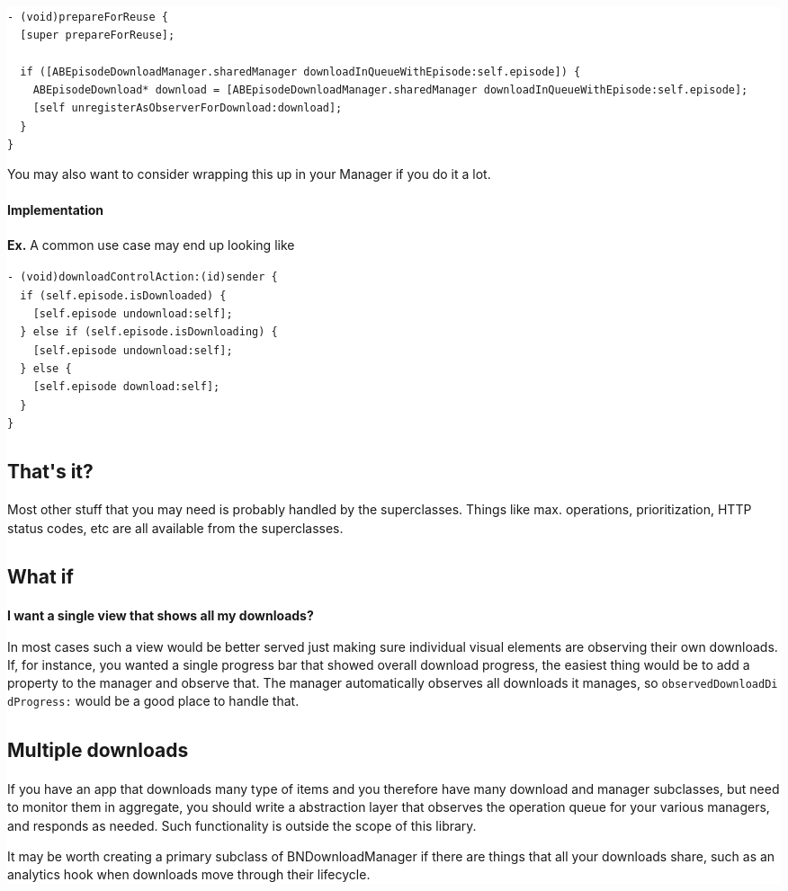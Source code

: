 	- (void)prepareForReuse {
	  [super prepareForReuse];
	  
	  if ([ABEpisodeDownloadManager.sharedManager downloadInQueueWithEpisode:self.episode]) {
	    ABEpisodeDownload* download = [ABEpisodeDownloadManager.sharedManager downloadInQueueWithEpisode:self.episode];
	    [self unregisterAsObserverForDownload:download];
	  }
    }
    
You may also want to consider wrapping this up in your Manager if you do it a lot.

	
#### Implementation

**Ex.** A common use case may end up looking like

	- (void)downloadControlAction:(id)sender {
	  if (self.episode.isDownloaded) {
	    [self.episode undownload:self];
	  } else if (self.episode.isDownloading) {
	    [self.episode undownload:self];
	  } else {
	    [self.episode download:self];
	  }
	}

## That's it?

Most other stuff that you may need is probably handled by the superclasses. Things like max. operations, prioritization, HTTP status codes, etc are all available from the superclasses.

## What if

**I want a single view that shows all my downloads?**

In most cases such a view would be better served just making sure individual visual elements are observing their own downloads. If, for instance, you wanted a single progress bar that showed overall download progress, the easiest thing would be to add a property to the manager and observe that. The manager automatically observes all downloads it manages, so `observedDownloadDidProgress:` would be a good place to handle that.

	
## Multiple downloads

If you have an app that downloads many type of items and you therefore have many download and manager subclasses, but need to monitor them in aggregate, you should write a abstraction layer that observes the operation queue for your various managers, and responds as needed. Such functionality is outside the scope of this library.

It may be worth creating a primary subclass of BNDownloadManager if there are things that all your downloads share, such as an analytics hook when downloads move through their lifecycle.